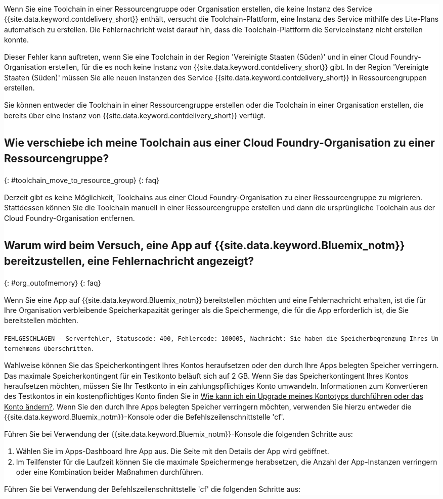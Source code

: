 Wenn Sie eine Toolchain in einer Ressourcengruppe oder Organisation erstellen, die keine Instanz des Service {{site.data.keyword.contdelivery_short}} enthält, versucht die Toolchain-Plattform, eine Instanz des Service mithilfe des Lite-Plans automatisch zu erstellen. Die Fehlernachricht weist darauf hin, dass die Toolchain-Plattform die Serviceinstanz nicht erstellen konnte.

Dieser Fehler kann auftreten, wenn Sie eine Toolchain in der Region 'Vereinigte Staaten (Süden)' und in einer Cloud Foundry-Organisation erstellen, für die es noch keine Instanz von {{site.data.keyword.contdelivery_short}} gibt. In der Region 'Vereinigte Staaten (Süden)' müssen Sie alle neuen Instanzen des Service {{site.data.keyword.contdelivery_short}} in Ressourcengruppen erstellen. 

Sie können entweder die Toolchain in einer Ressourcengruppe erstellen oder die Toolchain in einer Organisation erstellen, die bereits über eine Instanz von {{site.data.keyword.contdelivery_short}} verfügt.
  

## Wie verschiebe ich meine Toolchain aus einer Cloud Foundry-Organisation zu einer Ressourcengruppe? 
{: #toolchain_move_to_resource_group}
{: faq}

Derzeit gibt es keine Möglichkeit, Toolchains aus einer Cloud Foundry-Organisation zu einer Ressourcengruppe zu migrieren. Stattdessen können Sie die Toolchain manuell in einer Ressourcengruppe erstellen und dann die ursprüngliche Toolchain aus der Cloud Foundry-Organisation entfernen. 


## Warum wird beim Versuch, eine App auf {{site.data.keyword.Bluemix_notm}} bereitzustellen, eine Fehlernachricht angezeigt?
{: #org_outofmemory}
{: faq}

Wenn Sie eine App auf {{site.data.keyword.Bluemix_notm}} bereitstellen möchten und eine Fehlernachricht erhalten, ist die für Ihre Organisation verbleibende Speicherkapazität geringer als die Speichermenge, die für die App erforderlich ist, die Sie bereitstellen möchten.

`FEHLGESCHLAGEN - Serverfehler, Statuscode: 400, Fehlercode: 100005, Nachricht: Sie haben die Speicherbegrenzung Ihres Unternehmens überschritten.`

Wahlweise können Sie das Speicherkontingent Ihres Kontos heraufsetzen oder den durch Ihre Apps belegten Speicher verringern. Das maximale Speicherkontingent für ein Testkonto beläuft sich auf 2 GB. Wenn Sie das Speicherkontingent Ihres Kontos heraufsetzen möchten, müssen Sie Ihr Testkonto in ein zahlungspflichtiges Konto umwandeln. Informationen zum Konvertieren des Testkontos in ein kostenpflichtiges Konto finden Sie in [Wie kann ich ein Upgrade meines Kontotyps durchführen oder das Konto ändern?](/docs/account?topic=account-accountfaqs#changeacct). Wenn Sie den durch Ihre Apps belegten Speicher verringern möchten, verwenden Sie hierzu entweder die {{site.data.keyword.Bluemix_notm}}-Konsole oder die Befehlszeilenschnittstelle 'cf'.

Führen Sie bei Verwendung der {{site.data.keyword.Bluemix_notm}}-Konsole die folgenden Schritte aus:

1. Wählen Sie im Apps-Dashboard Ihre App aus. Die Seite mit den Details der App wird geöffnet.
1. Im Teilfenster für die Laufzeit können Sie die maximale Speichermenge herabsetzen, die Anzahl der App-Instanzen verringern oder eine Kombination beider Maßnahmen durchführen.

Führen Sie bei Verwendung der Befehlszeilenschnittstelle 'cf' die folgenden Schritte aus:
